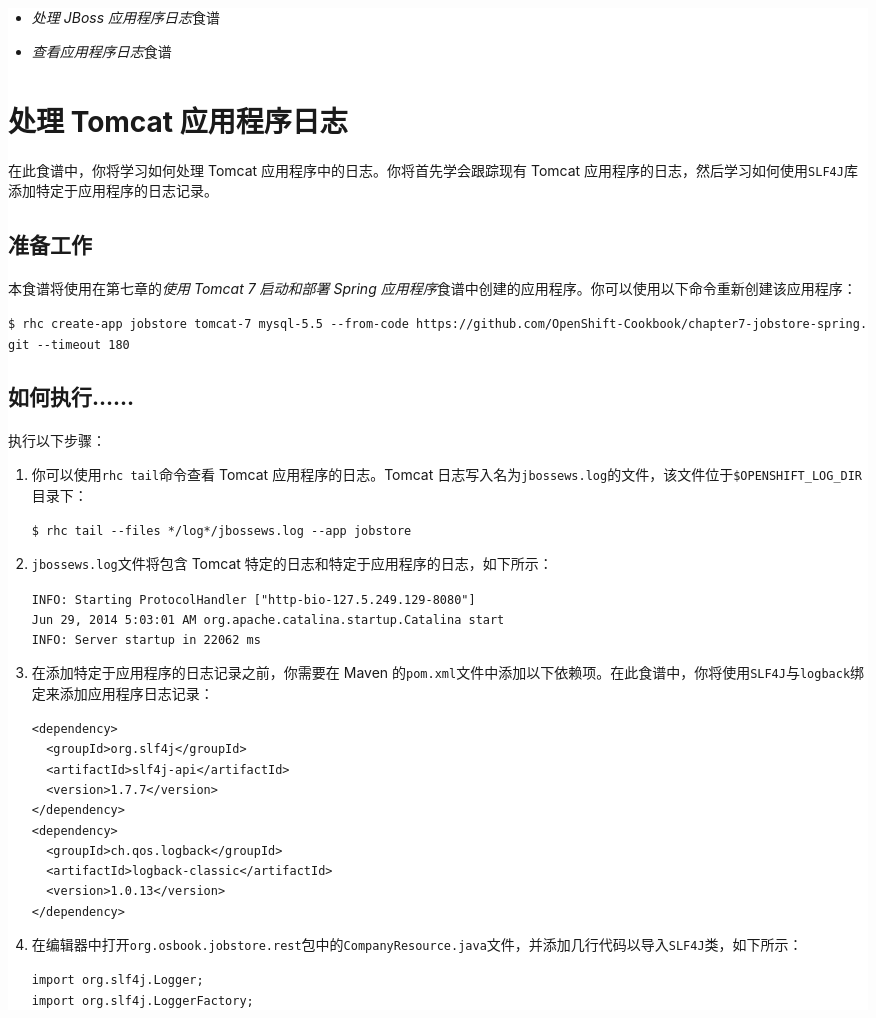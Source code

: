 +   *处理 JBoss 应用程序日志*食谱

+   *查看应用程序日志*食谱

# 处理 Tomcat 应用程序日志

在此食谱中，你将学习如何处理 Tomcat 应用程序中的日志。你将首先学会跟踪现有 Tomcat 应用程序的日志，然后学习如何使用`SLF4J`库添加特定于应用程序的日志记录。

## 准备工作

本食谱将使用在第七章的*使用 Tomcat 7 启动和部署 Spring 应用程序*食谱中创建的应用程序。你可以使用以下命令重新创建该应用程序：

```
$ rhc create-app jobstore tomcat-7 mysql-5.5 --from-code https://github.com/OpenShift-Cookbook/chapter7-jobstore-spring.git --timeout 180

```

## 如何执行……

执行以下步骤：

1.  你可以使用`rhc tail`命令查看 Tomcat 应用程序的日志。Tomcat 日志写入名为`jbossews.log`的文件，该文件位于`$OPENSHIFT_LOG_DIR`目录下：

    ```
    $ rhc tail --files */log*/jbossews.log --app jobstore

    ```

1.  `jbossews.log`文件将包含 Tomcat 特定的日志和特定于应用程序的日志，如下所示：

    ```
    INFO: Starting ProtocolHandler ["http-bio-127.5.249.129-8080"]
    Jun 29, 2014 5:03:01 AM org.apache.catalina.startup.Catalina start
    INFO: Server startup in 22062 ms

    ```

1.  在添加特定于应用程序的日志记录之前，你需要在 Maven 的`pom.xml`文件中添加以下依赖项。在此食谱中，你将使用`SLF4J`与`logback`绑定来添加应用程序日志记录：

    ```
    <dependency>
      <groupId>org.slf4j</groupId>
      <artifactId>slf4j-api</artifactId>
      <version>1.7.7</version>
    </dependency>
    <dependency>
      <groupId>ch.qos.logback</groupId>
      <artifactId>logback-classic</artifactId>
      <version>1.0.13</version>
    </dependency>
    ```

1.  在编辑器中打开`org.osbook.jobstore.rest`包中的`CompanyResource.java`文件，并添加几行代码以导入`SLF4J`类，如下所示：

    ```
    import org.slf4j.Logger;
    import org.slf4j.LoggerFactory;
    ```
